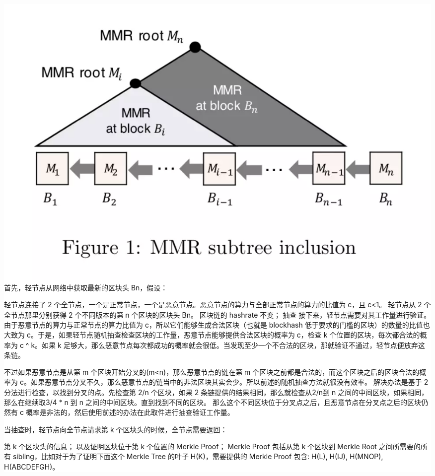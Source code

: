 ![](./img/2019-09-03-20-24-22.png)
首先，轻节点从网络中获取最新的区块头 Bn，假设：

轻节点连接了 2 个全节点，一个是正常节点，一个是恶意节点。恶意节点的算力与全部正常节点的算力的比值为 c，且 c<1。
轻节点从 2 个全节点那里分别获得 2 个不同版本的第 n 个区块的区块头 Bn。
区块链的 hashrate 不变；
抽查
接下来，轻节点需要对其工作量进行验证。由于恶意节点的算力与正常节点的算力比值为 c，所以它们能够生成合法区块（也就是 blockhash 低于要求的门槛的区块）的数量的比值也大致为 c。于是，如果轻节点随机抽查检查区块的工作量，恶意节点能够提供合法区块的概率为 c，检查 k 个位置的区块，每次都合法的概率为 c ^ k。如果 k 足够大，那么恶意节点每次都成功的概率就会很低。当发现至少一个不合法的区块，那就验证不通过，轻节点便放弃这条链。

不过如果恶意节点是从第 m 个区块开始分叉的(m<n)，那么恶意节点的链在第 m 个区块之前都是合法的，而这个区块之后的区块合法的概率为 c。如果恶意节点分叉不久，那么恶意节点的链当中的非法区块其实会少。所以前述的随机抽查方法就很没有效率。
解决办法是基于 2 分法进行检查，以找到分叉的点。先检查第 2/n 个区块，如果 2 条链提供的结果相同，那么就检查从2/n到 n 之间的中间区块，如果相同，那么在继续取3/4 * n 到 n 之间的中间区块。直到找到不同的区块。
那么这个不同区块位于分叉点之后，且恶意节点在分叉点之后的区块仍然有 c 概率是非法的，然后使用前述的办法在此取件进行抽查验证工作量。

当抽查时，轻节点向全节点请求第 k 个区块头的时候，全节点需要返回：

第 k 个区块头的信息；
以及证明区块位于第 k 个位置的 Merkle Proof；
Merkle Proof 包括从第 k 个区块到 Merkle Root 之间所需要的所有 sibling，比如对于为了证明下面这个 Merkle Tree 的叶子 H(K)，需要提供的 Merkle Proof 包含: H(L), H(IJ), H(MNOP), H(ABCDEFGH)。
